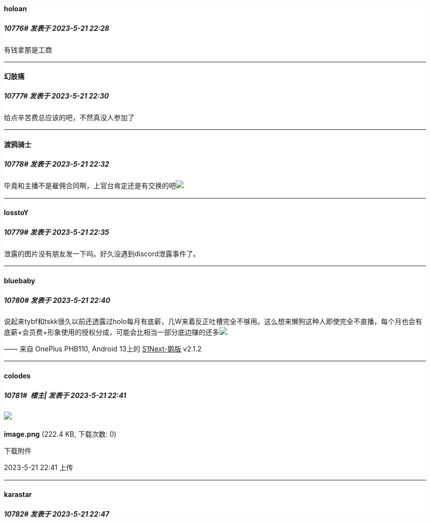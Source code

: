 ####  holoan  
##### 10776#       发表于 2023-5-21 22:28

有钱拿那是工商

*****

####  幻肢痛  
##### 10777#       发表于 2023-5-21 22:30

给点辛苦费总应该的吧，不然真没人参加了

*****

####  渡鸦骑士  
##### 10778#       发表于 2023-5-21 22:32

毕竟和主播不是雇佣合同啊，上官台肯定还是有交换的吧<img src="https://static.saraba1st.com/image/smiley/face2017/009.gif" referrerpolicy="no-referrer">


*****

####  losstoY  
##### 10779#       发表于 2023-5-21 22:35

泄露的图片没有朋友发一下吗。好久没遇到discord泄露事件了。

*****

####  bluebaby  
##### 10780#       发表于 2023-5-21 22:40

说起来tybf和tskk很久以前还透露过holo每月有底薪，几W来着反正吐槽完全不够用。这么想来懒狗这种人即使完全不直播，每个月也会有底薪+会员费+形象使用的授权分成，可能会比相当一部分底边赚的还多<img src="https://static.saraba1st.com/image/smiley/face2017/067.png" referrerpolicy="no-referrer">

—— 来自 OnePlus PHB110, Android 13上的 [S1Next-鹅版](https://github.com/ykrank/S1-Next/releases) v2.1.2

*****

####  colodes  
##### 10781#         楼主| 发表于 2023-5-21 22:41

<img src="https://img.saraba1st.com/forum/202305/21/224136qgs6zw0909issoka.png" referrerpolicy="no-referrer">

<strong>image.png</strong> (222.4 KB, 下载次数: 0)

下载附件

2023-5-21 22:41 上传


*****

####  karastar  
##### 10782#       发表于 2023-5-21 22:47
